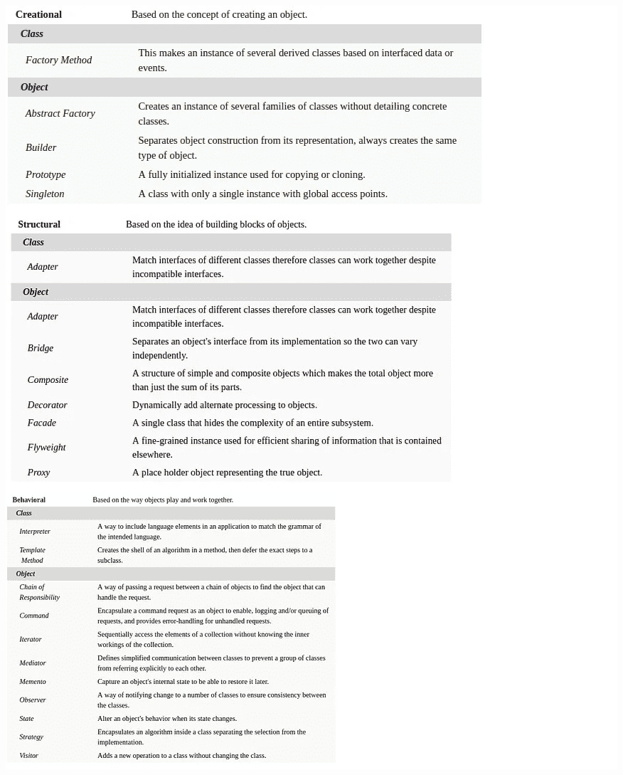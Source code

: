 ![](img/c0297e1ee9faad35bbcd38b0e95b34e3.png)![](img/cf749b5aa1399a9507a5ac1887166ae6.png)![](img/a262cc2a07f5f6dc4e7dd1bce92555c4.png)
